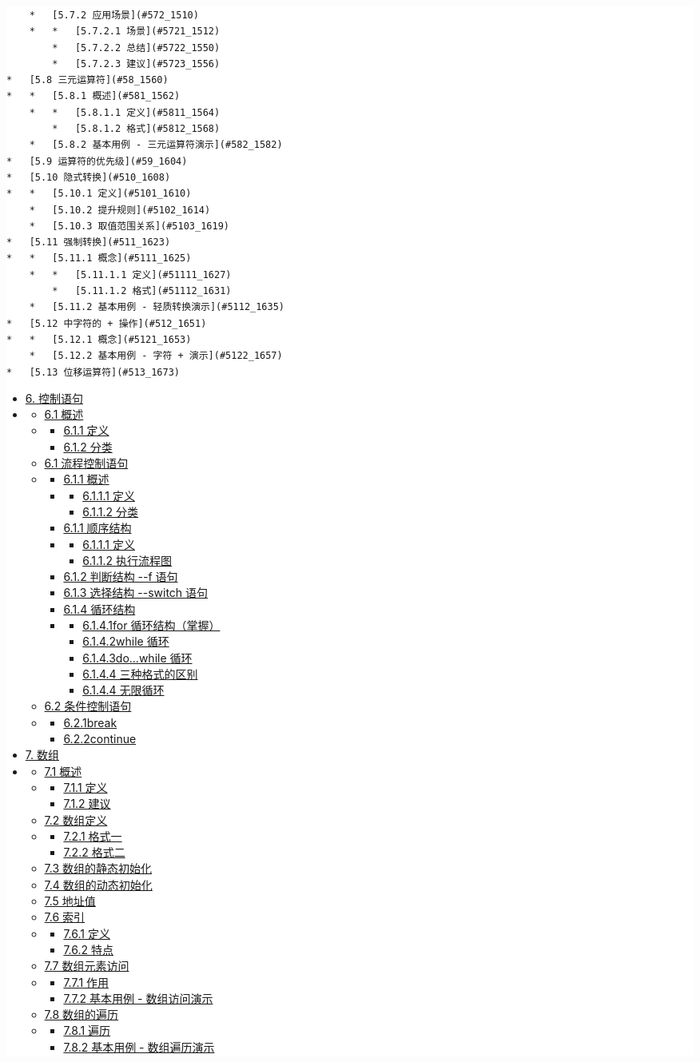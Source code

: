         *   [5.7.2 应用场景](#572_1510)
        *   *   [5.7.2.1 场景](#5721_1512)
            *   [5.7.2.2 总结](#5722_1550)
            *   [5.7.2.3 建议](#5723_1556)
    *   [5.8 三元运算符](#58_1560)
    *   *   [5.8.1 概述](#581_1562)
        *   *   [5.8.1.1 定义](#5811_1564)
            *   [5.8.1.2 格式](#5812_1568)
        *   [5.8.2 基本用例 - 三元运算符演示](#582_1582)
    *   [5.9 运算符的优先级](#59_1604)
    *   [5.10 隐式转换](#510_1608)
    *   *   [5.10.1 定义](#5101_1610)
        *   [5.10.2 提升规则](#5102_1614)
        *   [5.10.3 取值范围关系](#5103_1619)
    *   [5.11 强制转换](#511_1623)
    *   *   [5.11.1 概念](#5111_1625)
        *   *   [5.11.1.1 定义](#51111_1627)
            *   [5.11.1.2 格式](#51112_1631)
        *   [5.11.2 基本用例 - 轻质转换演示](#5112_1635)
    *   [5.12 中字符的 + 操作](#512_1651)
    *   *   [5.12.1 概念](#5121_1653)
        *   [5.12.2 基本用例 - 字符 + 演示](#5122_1657)
    *   [5.13 位移运算符](#513_1673)
*   [6. 控制语句](#6_1683)
*   *   [6.1 概述](#61_1727)
    *   *   [6.1.1 定义](#611_1729)
        *   [6.1.2 分类](#612_1733)
    *   [6.1 流程控制语句](#61_1737)
    *   *   [6.1.1 概述](#611_1739)
        *   *   [6.1.1.1 定义](#6111_1741)
            *   [6.1.1.2 分类](#6112_1745)
        *   [6.1.1 顺序结构](#611_1754)
        *   *   [6.1.1.1 定义](#6111_1756)
            *   [6.1.1.2 执行流程图](#6112_1760)
        *   [6.1.2 判断结构 --f 语句](#612f_1764)
        *   [6.1.3 选择结构 --switch 语句](#613switch_1882)
        *   [6.1.4 循环结构](#614_1941)
        *   *   [6.1.4.1for 循环结构（掌握）](#6141for_1943)
            *   [6.1.4.2while 循环](#6142while_2001)
            *   [6.1.4.3do...while 循环](#6143dowhile_2013)
            *   [6.1.4.4 三种格式的区别](#6144_2031)
            *   [6.1.4.4 无限循环](#6144_2041)
    *   [6.2 条件控制语句](#62_2092)
    *   *   [6.2.1break](#621break_2097)
        *   [6.2.2continue](#622continue_2114)
*   [7. 数组](#7_2136)
*   *   [7.1 概述](#71_2256)
    *   *   [7.1.1 定义](#711_2258)
        *   [7.1.2 建议](#712_2266)
    *   [7.2 数组定义](#72_2276)
    *   *   [7.2.1 格式一](#721_2278)
        *   [7.2.2 格式二](#722_2286)
    *   [7.3 数组的静态初始化](#73_2312)
    *   [7.4 数组的动态初始化](#74_2338)
    *   [7.5 地址值](#75_2347)
    *   [7.6 索引](#76_2374)
    *   *   [7.6.1 定义](#761_2376)
        *   [7.6.2 特点](#762_2380)
    *   [7.7 数组元素访问](#77_2386)
    *   *   [7.7.1 作用](#771_2388)
        *   [7.7.2 基本用例 - 数组访问演示](#772_2395)
    *   [7.8 数组的遍历](#78_2425)
    *   *   [7.8.1 遍历](#781_2427)
        *   [7.8.2 基本用例 - 数组遍历演示](#782_2431)